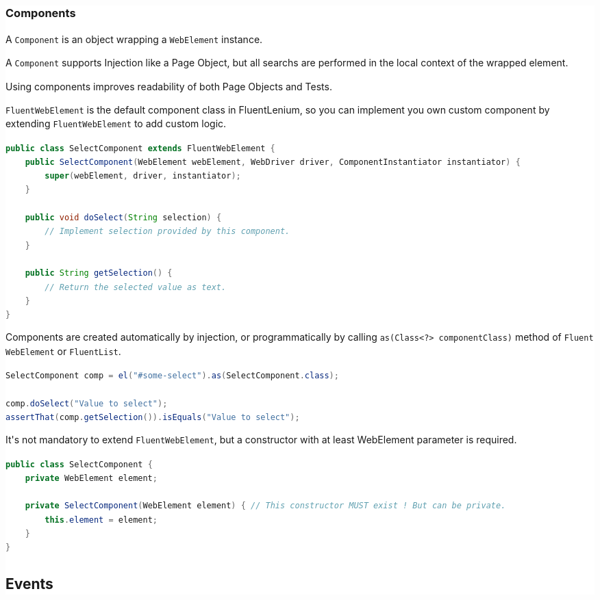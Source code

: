 ### Components

A ```Component``` is an object wrapping a ```WebElement``` instance.

A ```Component``` supports Injection like a Page Object, but all searchs are performed in the local context of the wrapped element.

Using components improves readability of both Page Objects and Tests.

`FluentWebElement` is the default component class in FluentLenium, so you can implement you own custom component
by extending `FluentWebElement` to add custom logic.

```java
public class SelectComponent extends FluentWebElement {
    public SelectComponent(WebElement webElement, WebDriver driver, ComponentInstantiator instantiator) {
        super(webElement, driver, instantiator);
    }

    public void doSelect(String selection) {
        // Implement selection provided by this component.
    }

    public String getSelection() {
        // Return the selected value as text.
    }
}
```

Components are created automatically by injection,
or programmatically by calling `as(Class<?> componentClass)` method of ```FluentWebElement``` or ```FluentList```.

```java
SelectComponent comp = el("#some-select").as(SelectComponent.class);

comp.doSelect("Value to select");
assertThat(comp.getSelection()).isEquals("Value to select");
```

It's not mandatory to extend `FluentWebElement`, but a constructor with at least WebElement parameter is required.

```java
public class SelectComponent {
    private WebElement element;

    private SelectComponent(WebElement element) { // This constructor MUST exist ! But can be private.
        this.element = element;
    }
}
```


## Events
